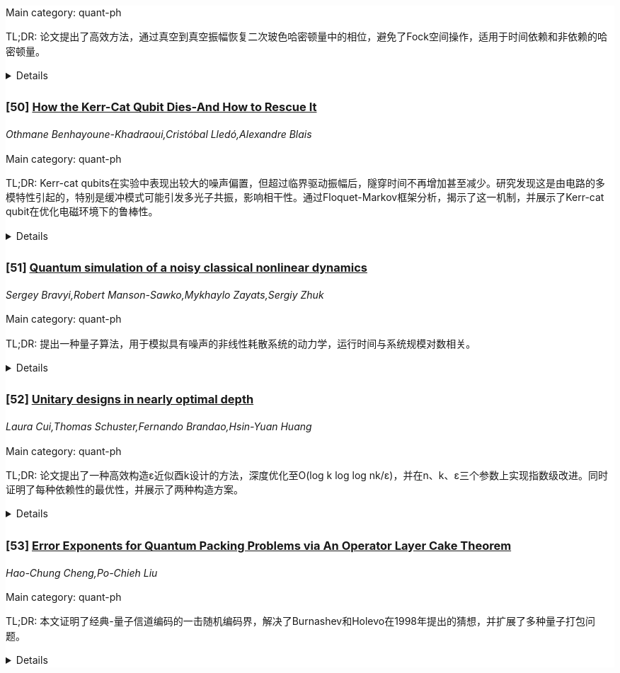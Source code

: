 Main category: quant-ph

TL;DR: 论文提出了高效方法，通过真空到真空振幅恢复二次玻色哈密顿量中的相位，避免了Fock空间操作，适用于时间依赖和非依赖的哈密顿量。


<details><summary>Details</summary></details>


### [50] [How the Kerr-Cat Qubit Dies-And How to Rescue It](https://arxiv.org/abs/2507.06160)
*Othmane Benhayoune-Khadraoui,Cristóbal Lledó,Alexandre Blais*

Main category: quant-ph

TL;DR: Kerr-cat qubits在实验中表现出较大的噪声偏置，但超过临界驱动振幅后，隧穿时间不再增加甚至减少。研究发现这是由电路的多模特性引起的，特别是缓冲模式可能引发多光子共振，影响相干性。通过Floquet-Markov框架分析，揭示了这一机制，并展示了Kerr-cat qubit在优化电磁环境下的鲁棒性。


<details><summary>Details</summary></details>


### [51] [Quantum simulation of a noisy classical nonlinear dynamics](https://arxiv.org/abs/2507.06198)
*Sergey Bravyi,Robert Manson-Sawko,Mykhaylo Zayats,Sergiy Zhuk*

Main category: quant-ph

TL;DR: 提出一种量子算法，用于模拟具有噪声的非线性耗散系统的动力学，运行时间与系统规模对数相关。


<details><summary>Details</summary></details>


### [52] [Unitary designs in nearly optimal depth](https://arxiv.org/abs/2507.06216)
*Laura Cui,Thomas Schuster,Fernando Brandao,Hsin-Yuan Huang*

Main category: quant-ph

TL;DR: 论文提出了一种高效构造ε近似酉k设计的方法，深度优化至O(log k log log nk/ε)，并在n、k、ε三个参数上实现指数级改进。同时证明了每种依赖性的最优性，并展示了两种构造方案。


<details><summary>Details</summary></details>


### [53] [Error Exponents for Quantum Packing Problems via An Operator Layer Cake Theorem](https://arxiv.org/abs/2507.06232)
*Hao-Chung Cheng,Po-Chieh Liu*

Main category: quant-ph

TL;DR: 本文证明了经典-量子信道编码的一击随机编码界，解决了Burnashev和Holevo在1998年提出的猜想，并扩展了多种量子打包问题。


<details>
  <summary>Details</summary>
Motivation: 解决Burnashev和Holevo在1998年提出的关于经典-量子信道编码的猜想，并探索其在量子通信中的广泛应用。

Method: 通过选择最优输入分布，利用算子层蛋糕定理和随机化Holevo-Helstrom测量，恢复经典-量子信道在临界速率以上的最优误差指数。

Result: 成功恢复了经典-量子信道的最优误差指数，并扩展了其在多种量子通信问题中的应用。

